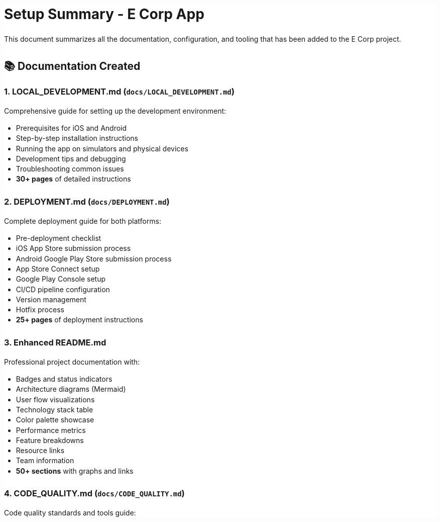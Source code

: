 # Setup Summary - E Corp App

This document summarizes all the documentation, configuration, and tooling that has been added to the E Corp project.

## 📚 Documentation Created

### 1. **LOCAL_DEVELOPMENT.md** (`docs/LOCAL_DEVELOPMENT.md`)

Comprehensive guide for setting up the development environment:

- Prerequisites for iOS and Android
- Step-by-step installation instructions
- Running the app on simulators and physical devices
- Development tips and debugging
- Troubleshooting common issues
- **30+ pages** of detailed instructions

### 2. **DEPLOYMENT.md** (`docs/DEPLOYMENT.md`)

Complete deployment guide for both platforms:

- Pre-deployment checklist
- iOS App Store submission process
- Android Google Play Store submission process
- App Store Connect setup
- Google Play Console setup
- CI/CD pipeline configuration
- Version management
- Hotfix process
- **25+ pages** of deployment instructions

### 3. **Enhanced README.md**

Professional project documentation with:

- Badges and status indicators
- Architecture diagrams (Mermaid)
- User flow visualizations
- Technology stack table
- Color palette showcase
- Performance metrics
- Feature breakdowns
- Resource links
- Team information
- **50+ sections** with graphs and links

### 4. **CODE_QUALITY.md** (`docs/CODE_QUALITY.md`)

Code quality standards and tools guide:
